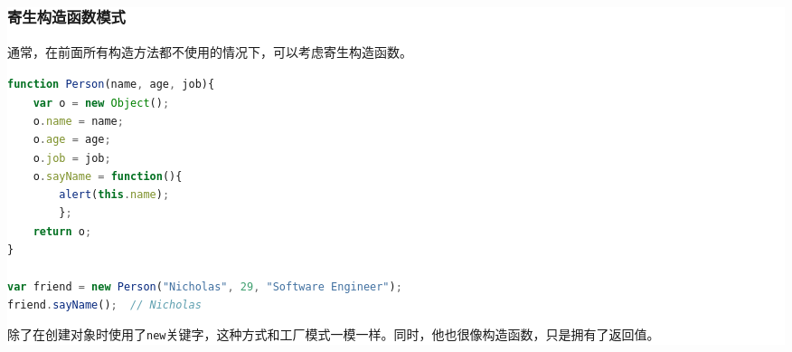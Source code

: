 
### 寄生构造函数模式
通常，在前面所有构造方法都不使用的情况下，可以考虑寄生构造函数。
```js
function Person(name, age, job){
    var o = new Object();
    o.name = name;
    o.age = age;
    o.job = job;
    o.sayName = function(){
        alert(this.name);
        };
    return o; 
}

var friend = new Person("Nicholas", 29, "Software Engineer");
friend.sayName();  // Nicholas
```
除了在创建对象时使用了`new`关键字，这种方式和工厂模式一模一样。同时，他也很像构造函数，只是拥有了返回值。




